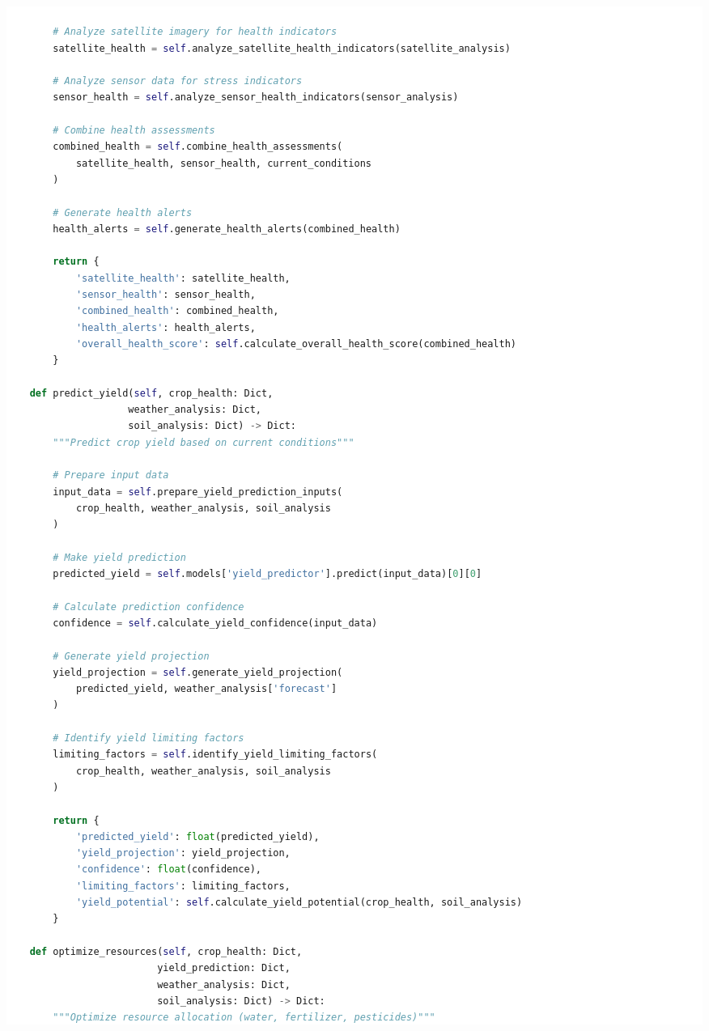```python

        # Analyze satellite imagery for health indicators
        satellite_health = self.analyze_satellite_health_indicators(satellite_analysis)

        # Analyze sensor data for stress indicators
        sensor_health = self.analyze_sensor_health_indicators(sensor_analysis)

        # Combine health assessments
        combined_health = self.combine_health_assessments(
            satellite_health, sensor_health, current_conditions
        )

        # Generate health alerts
        health_alerts = self.generate_health_alerts(combined_health)

        return {
            'satellite_health': satellite_health,
            'sensor_health': sensor_health,
            'combined_health': combined_health,
            'health_alerts': health_alerts,
            'overall_health_score': self.calculate_overall_health_score(combined_health)
        }

    def predict_yield(self, crop_health: Dict,
                     weather_analysis: Dict,
                     soil_analysis: Dict) -> Dict:
        """Predict crop yield based on current conditions"""

        # Prepare input data
        input_data = self.prepare_yield_prediction_inputs(
            crop_health, weather_analysis, soil_analysis
        )

        # Make yield prediction
        predicted_yield = self.models['yield_predictor'].predict(input_data)[0][0]

        # Calculate prediction confidence
        confidence = self.calculate_yield_confidence(input_data)

        # Generate yield projection
        yield_projection = self.generate_yield_projection(
            predicted_yield, weather_analysis['forecast']
        )

        # Identify yield limiting factors
        limiting_factors = self.identify_yield_limiting_factors(
            crop_health, weather_analysis, soil_analysis
        )

        return {
            'predicted_yield': float(predicted_yield),
            'yield_projection': yield_projection,
            'confidence': float(confidence),
            'limiting_factors': limiting_factors,
            'yield_potential': self.calculate_yield_potential(crop_health, soil_analysis)
        }

    def optimize_resources(self, crop_health: Dict,
                          yield_prediction: Dict,
                          weather_analysis: Dict,
                          soil_analysis: Dict) -> Dict:
        """Optimize resource allocation (water, fertilizer, pesticides)"""

```